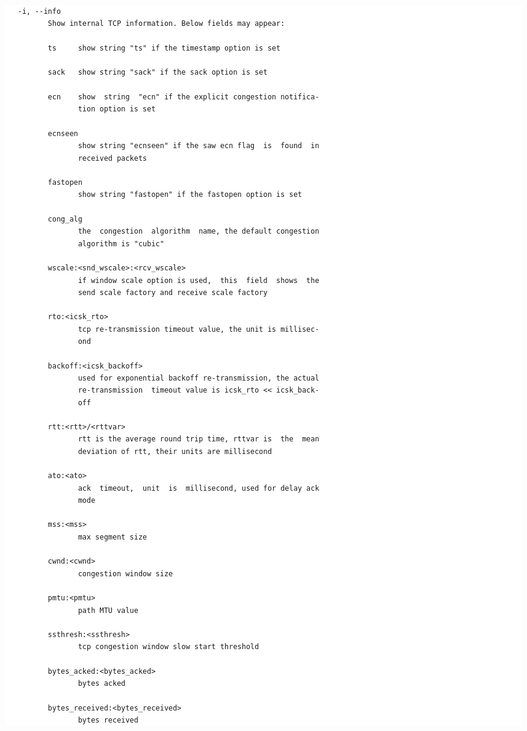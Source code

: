        -i, --info
              Show internal TCP information. Below fields may appear:

              ts     show string "ts" if the timestamp option is set

              sack   show string "sack" if the sack option is set

              ecn    show  string  "ecn" if the explicit congestion notifica‐
                     tion option is set

              ecnseen
                     show string "ecnseen" if the saw ecn flag  is  found  in
                     received packets

              fastopen
                     show string "fastopen" if the fastopen option is set

              cong_alg
                     the  congestion  algorithm  name, the default congestion
                     algorithm is "cubic"

              wscale:<snd_wscale>:<rcv_wscale>
                     if window scale option is used,  this  field  shows  the
                     send scale factory and receive scale factory

              rto:<icsk_rto>
                     tcp re-transmission timeout value, the unit is millisec‐
                     ond

              backoff:<icsk_backoff>
                     used for exponential backoff re-transmission, the actual
                     re-transmission  timeout value is icsk_rto << icsk_back‐
                     off

              rtt:<rtt>/<rttvar>
                     rtt is the average round trip time, rttvar is  the  mean
                     deviation of rtt, their units are millisecond

              ato:<ato>
                     ack  timeout,  unit  is  millisecond, used for delay ack
                     mode

              mss:<mss>
                     max segment size

              cwnd:<cwnd>
                     congestion window size

              pmtu:<pmtu>
                     path MTU value

              ssthresh:<ssthresh>
                     tcp congestion window slow start threshold

              bytes_acked:<bytes_acked>
                     bytes acked

              bytes_received:<bytes_received>
                     bytes received

